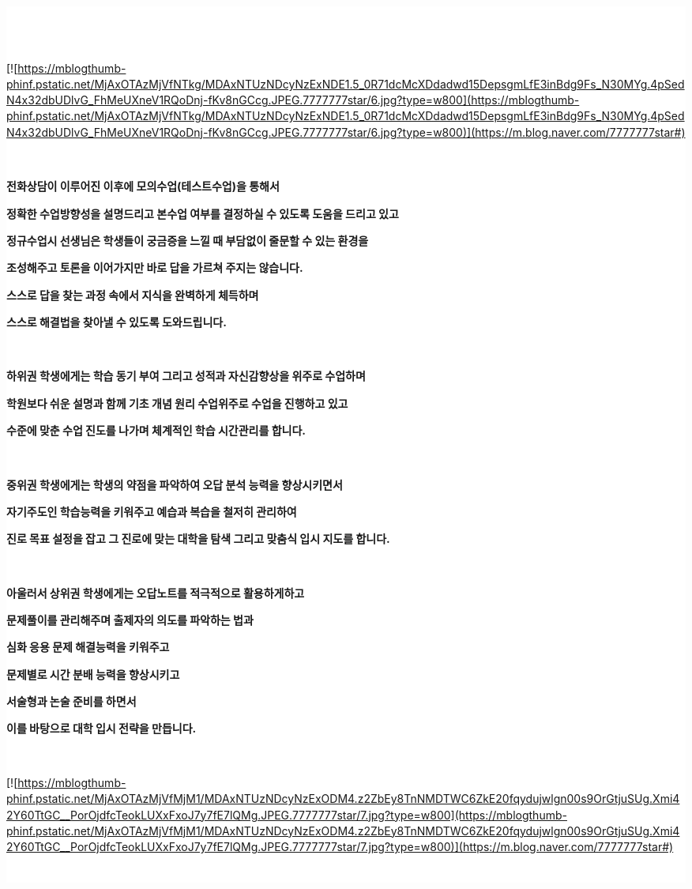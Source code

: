 **​**

**​**

 [![https://mblogthumb-phinf.pstatic.net/MjAxOTAzMjVfNTkg/MDAxNTUzNDcyNzExNDE1.5_0R71dcMcXDdadwd15DepsgmLfE3inBdg9Fs_N30MYg.4pSedN4x32dbUDlvG_FhMeUXneV1RQoDnj-fKv8nGCcg.JPEG.7777777star/6.jpg?type=w800](https://mblogthumb-phinf.pstatic.net/MjAxOTAzMjVfNTkg/MDAxNTUzNDcyNzExNDE1.5_0R71dcMcXDdadwd15DepsgmLfE3inBdg9Fs_N30MYg.4pSedN4x32dbUDlvG_FhMeUXneV1RQoDnj-fKv8nGCcg.JPEG.7777777star/6.jpg?type=w800)](https://m.blog.naver.com/7777777star#) 

**​**

**전화상담이 이루어진 이후에 모의수업(테스트수업)을 통해서**

**정확한 수업방향성을 설명드리고 본수업 여부를 결정하실 수 있도록 도움을 드리고 있고**

**정규수업시 선생님은 학생들이 궁금증을 느낄 때 부담없이 줄문할 수 있는 환경을**

**조성해주고 토론을 이어가지만 바로 답을 가르쳐 주지는 않습니다.**

**스스로 답을 찾는 과정 속에서 지식을 완벽하게 체득하며**

**스스로 해결법을 찾아낼 수 있도록 도와드립니다.**

**​**

**하위권 학생에게는 학습 동기 부여 그리고 성적과 자신감향상을 위주로 수업하며**

**학원보다 쉬운 설명과 함께 기초 개념 원리 수업위주로 수업을 진행하고 있고**

**수준에 맞춘 수업 진도를 나가며 체계적인 학습 시간관리를 합니다.**

**​**

**중위권 학생에게는 학생의 약점을 파악하여 오답 분석 능력을 향상시키면서**

**자기주도인 학습능력을 키워주고 예습과 복습을 철저히 관리하여**

**진로 목표 설정을 잡고 그 진로에 맞는 대학을 탐색 그리고 맞춤식 입시 지도를 합니다.**

**​**

**아울러서 상위권 학생에게는 오답노트를 적극적으로 활용하게하고**

**문제풀이를 관리해주며 출제자의 의도를 파악하는 법과**

**심화 응용 문제 해결능력을 키워주고**

**문제별로 시간 분배 능력을 향상시키고**

**서술형과 논술 준비를 하면서**

**이를 바탕으로 대학 입시 전략을 만듭니다.**

**​**

 [![https://mblogthumb-phinf.pstatic.net/MjAxOTAzMjVfMjM1/MDAxNTUzNDcyNzExODM4.z2ZbEy8TnNMDTWC6ZkE20fqydujwlgn00s9OrGtjuSUg.Xmi42Y60TtGC__PorOjdfcTeokLUXxFxoJ7y7fE7lQMg.JPEG.7777777star/7.jpg?type=w800](https://mblogthumb-phinf.pstatic.net/MjAxOTAzMjVfMjM1/MDAxNTUzNDcyNzExODM4.z2ZbEy8TnNMDTWC6ZkE20fqydujwlgn00s9OrGtjuSUg.Xmi42Y60TtGC__PorOjdfcTeokLUXxFxoJ7y7fE7lQMg.JPEG.7777777star/7.jpg?type=w800)](https://m.blog.naver.com/7777777star#) 

**​**
